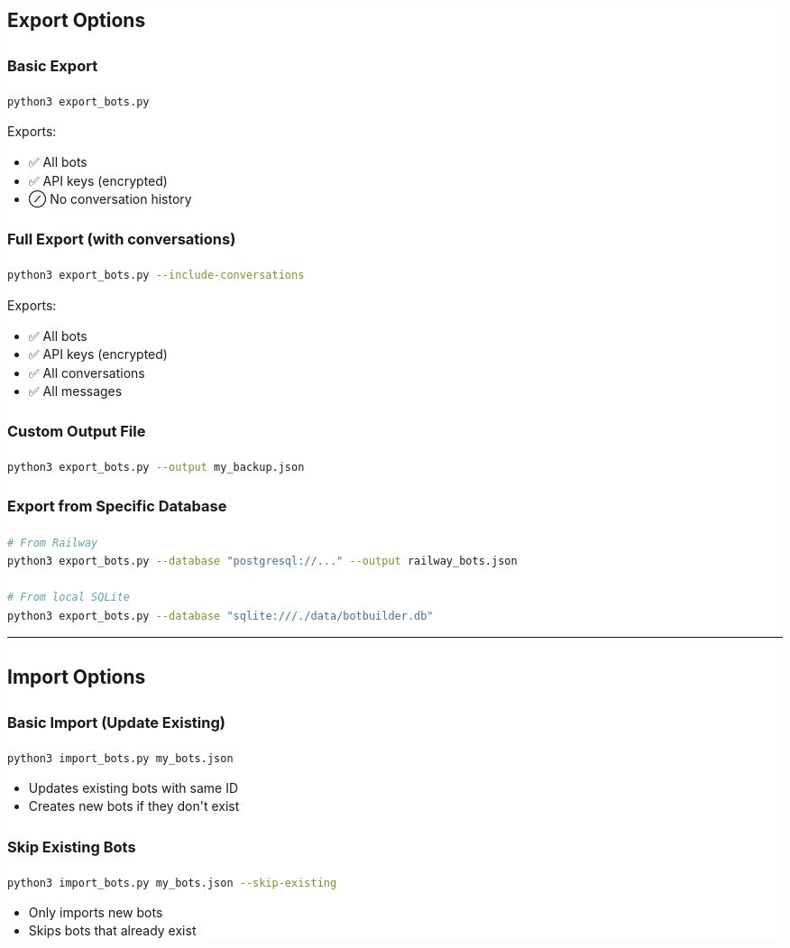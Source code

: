 
## Export Options

### Basic Export
```bash
python3 export_bots.py
```
Exports:
- ✅ All bots
- ✅ API keys (encrypted)
- ⊘ No conversation history

### Full Export (with conversations)
```bash
python3 export_bots.py --include-conversations
```
Exports:
- ✅ All bots
- ✅ API keys (encrypted)
- ✅ All conversations
- ✅ All messages

### Custom Output File
```bash
python3 export_bots.py --output my_backup.json
```

### Export from Specific Database
```bash
# From Railway
python3 export_bots.py --database "postgresql://..." --output railway_bots.json

# From local SQLite
python3 export_bots.py --database "sqlite:///./data/botbuilder.db"
```

---

## Import Options

### Basic Import (Update Existing)
```bash
python3 import_bots.py my_bots.json
```
- Updates existing bots with same ID
- Creates new bots if they don't exist

### Skip Existing Bots
```bash
python3 import_bots.py my_bots.json --skip-existing
```
- Only imports new bots
- Skips bots that already exist
